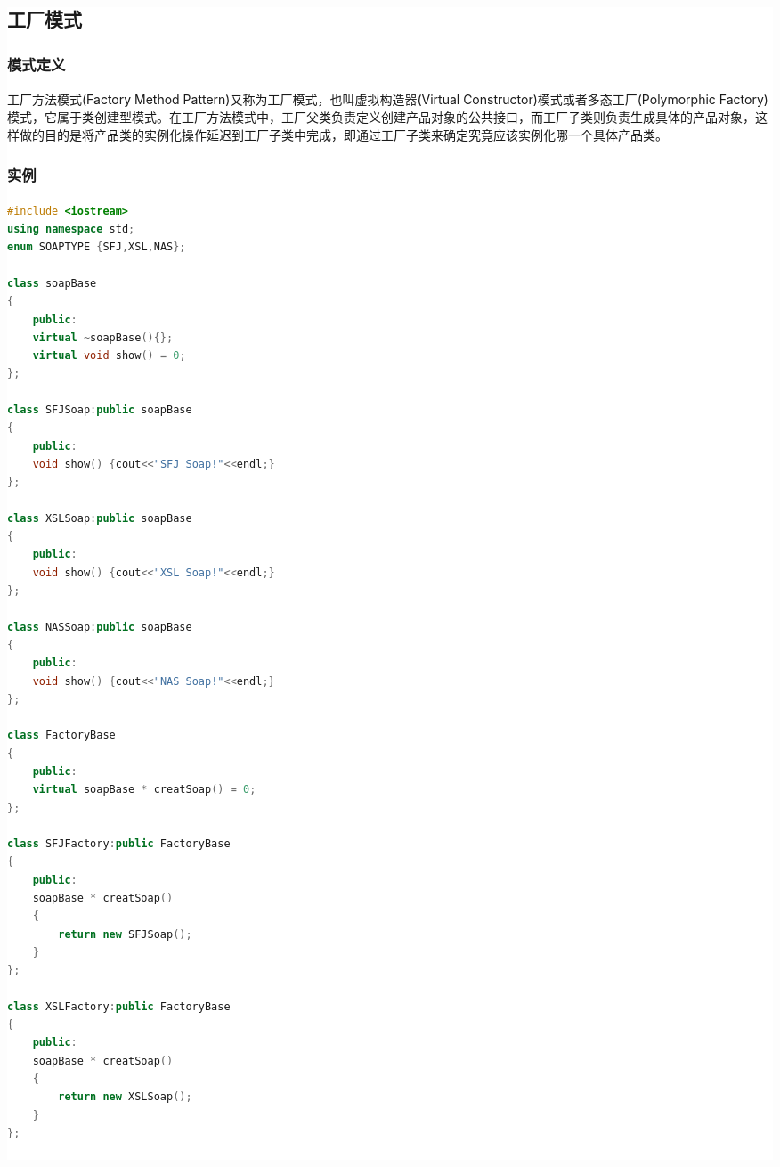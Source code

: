 ## 工厂模式

### 模式定义
工厂方法模式(Factory Method Pattern)又称为工厂模式，也叫虚拟构造器(Virtual Constructor)模式或者多态工厂(Polymorphic Factory)模式，它属于类创建型模式。在工厂方法模式中，工厂父类负责定义创建产品对象的公共接口，而工厂子类则负责生成具体的产品对象，这样做的目的是将产品类的实例化操作延迟到工厂子类中完成，即通过工厂子类来确定究竟应该实例化哪一个具体产品类。

### 实例
```c++
#include <iostream>
using namespace std;
enum SOAPTYPE {SFJ,XSL,NAS};
 
class soapBase
{
	public:
	virtual ~soapBase(){};
	virtual void show() = 0;
};
 
class SFJSoap:public soapBase
{
	public:
	void show() {cout<<"SFJ Soap!"<<endl;}
};
 
class XSLSoap:public soapBase
{
	public:
	void show() {cout<<"XSL Soap!"<<endl;}
};
 
class NASSoap:public soapBase
{
	public:
	void show() {cout<<"NAS Soap!"<<endl;}
};
 
class FactoryBase
{
	public:
	virtual soapBase * creatSoap() = 0;
};
 
class SFJFactory:public FactoryBase
{
	public:
	soapBase * creatSoap()
	{
		return new SFJSoap();
	}
};
 
class XSLFactory:public FactoryBase
{
	public:
	soapBase * creatSoap()
	{
		return new XSLSoap();
	}
};
 
```